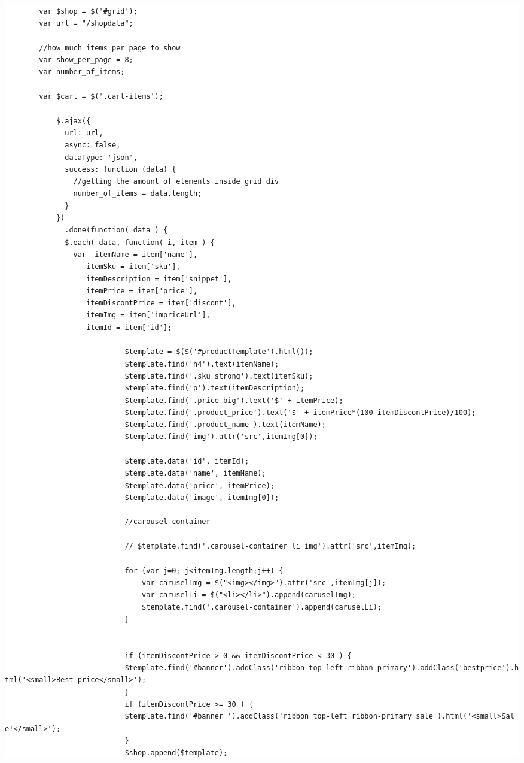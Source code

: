             var $shop = $('#grid');
            var url = "/shopdata";
         
            //how much items per page to show
            var show_per_page = 8; 
            var number_of_items;

            var $cart = $('.cart-items');

                $.ajax({
                  url: url,
                  async: false,
                  dataType: 'json',
                  success: function (data) {
                    //getting the amount of elements inside grid div
                    number_of_items = data.length;
                  }
                })
                  .done(function( data ) {  
                  $.each( data, function( i, item ) {
                    var  itemName = item['name'],
                       itemSku = item['sku'],
                       itemDescription = item['snippet'], 
                       itemPrice = item['price'], 
                       itemDiscontPrice = item['discont'], 
                       itemImg = item['impriceUrl'], 
                       itemId = item['id'];
                                
                                $template = $($('#productTemplate').html());
                                $template.find('h4').text(itemName);
                                $template.find('.sku strong').text(itemSku);
                                $template.find('p').text(itemDescription);
                                $template.find('.price-big').text('$' + itemPrice);
                                $template.find('.product_price').text('$' + itemPrice*(100-itemDiscontPrice)/100);
                                $template.find('.product_name').text(itemName);
                                $template.find('img').attr('src',itemImg[0]);

                                $template.data('id', itemId);
                                $template.data('name', itemName);
                                $template.data('price', itemPrice);
                                $template.data('image', itemImg[0]);

                                //carousel-container

                                // $template.find('.carousel-container li img').attr('src',itemImg);

                                for (var j=0; j<itemImg.length;j++) {
                                    var caruselImg = $("<img></img>").attr('src',itemImg[j]);  
                                    var caruselLi = $("<li></li>").append(caruselImg);  
                                    $template.find('.carousel-container').append(caruselLi);
                                }
                                
                                
                                if (itemDiscontPrice > 0 && itemDiscontPrice < 30 ) {
                                $template.find('#banner').addClass('ribbon top-left ribbon-primary').addClass('bestprice').html('<small>Best price</small>');
                                }
                                if (itemDiscontPrice >= 30 ) {
                                $template.find('#banner ').addClass('ribbon top-left ribbon-primary sale').html('<small>Sale!</small>');
                                }
                                $shop.append($template);
                                